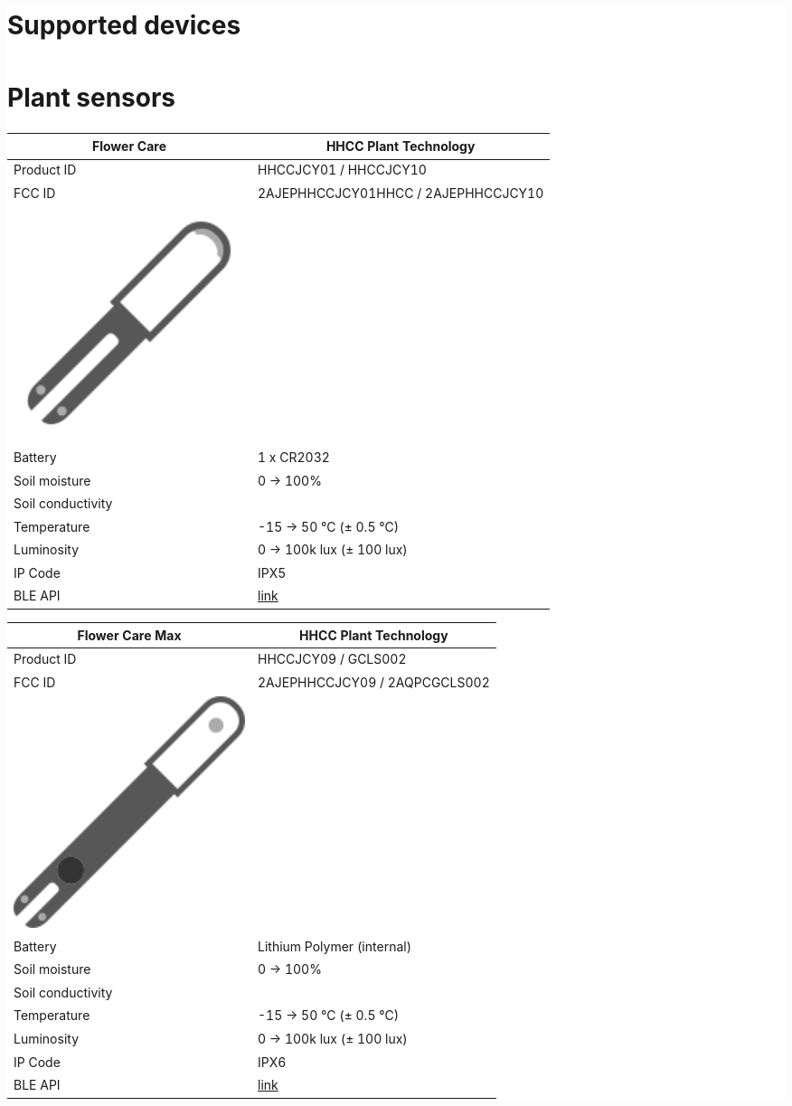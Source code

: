 Supported devices
=================


# Plant sensors

| Flower Care                          | HHCC Plant Technology                 |
| ------------------------------------ | ------------------------------------- |
| Product ID                           | HHCCJCY01 / HHCCJCY10                 |
| FCC ID                               | 2AJEPHHCCJCY01HHCC / 2AJEPHHCCJCY10   |
| <img src="flowercare.svg" width="256">                                      ||
| Battery                              | 1 x CR2032                            |
| Soil moisture                        | 0 → 100%                              |
| Soil conductivity                    |                                       |
| Temperature                          | -15 → 50 °C (± 0.5 °C)                |
| Luminosity                           | 0 → 100k lux (± 100 lux)              |
| IP Code                              | IPX5                                  |
| BLE API                              | [link](flowercare-ble-api.md)         |

| Flower Care Max                      | HHCC Plant Technology                 |
| ------------------------------------ | ------------------------------------- |
| Product ID                           | HHCCJCY09 / GCLS002                   |
| FCC ID                               | 2AJEPHHCCJCY09 / 2AQPCGCLS002         |
| <img src="flowercaremax.svg" width="256">                                   ||
| Battery                              | Lithium Polymer (internal)            |
| Soil moisture                        | 0 → 100%                              |
| Soil conductivity                    |                                       |
| Temperature                          | -15 → 50 °C (± 0.5 °C)                |
| Luminosity                           | 0 → 100k lux (± 100 lux)              |
| IP Code                              | IPX6                                  |
| BLE API                              | [link](flowercare-ble-api.md)         |

